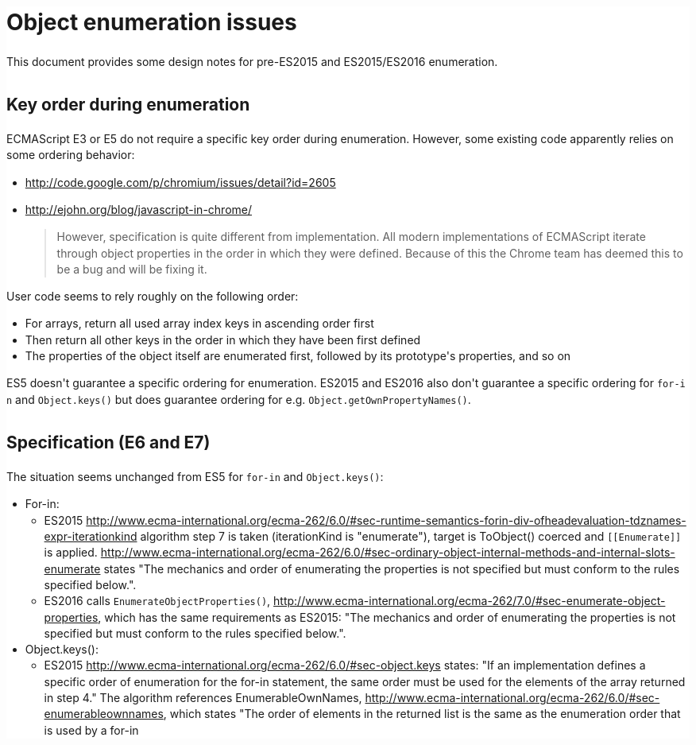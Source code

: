 # Object enumeration issues

This document provides some design notes for pre-ES2015 and
ES2015/ES2016 enumeration.

## Key order during enumeration

ECMAScript E3 or E5 do not require a specific key order during
enumeration. However, some existing code apparently relies on some
ordering behavior:

-   <http://code.google.com/p/chromium/issues/detail?id=2605>

-   <http://ejohn.org/blog/javascript-in-chrome/>

    > However, specification is quite different from implementation. All
    > modern implementations of ECMAScript iterate through object
    > properties in the order in which they were defined. Because of
    > this the Chrome team has deemed this to be a bug and will be
    > fixing it.

User code seems to rely roughly on the following order:

-   For arrays, return all used array index keys in ascending order
    first
-   Then return all other keys in the order in which they have been
    first defined
-   The properties of the object itself are enumerated first, followed
    by its prototype\'s properties, and so on

ES5 doesn\'t guarantee a specific ordering for enumeration. ES2015 and
ES2016 also don\'t guarantee a specific ordering for `for-in` and
`Object.keys()` but does guarantee ordering for e.g.
`Object.getOwnPropertyNames()`.

## Specification (E6 and E7)

The situation seems unchanged from ES5 for `for-in` and `Object.keys()`:

-   For-in:
    -   ES2015
        <http://www.ecma-international.org/ecma-262/6.0/#sec-runtime-semantics-forin-div-ofheadevaluation-tdznames-expr-iterationkind>
        algorithm step 7 is taken (iterationKind is \"enumerate\"),
        target is ToObject() coerced and `[[Enumerate]]` is applied.
        <http://www.ecma-international.org/ecma-262/6.0/#sec-ordinary-object-internal-methods-and-internal-slots-enumerate>
        states \"The mechanics and order of enumerating the properties
        is not specified but must conform to the rules specified
        below.\".
    -   ES2016 calls `EnumerateObjectProperties()`,
        <http://www.ecma-international.org/ecma-262/7.0/#sec-enumerate-object-properties>,
        which has the same requirements as ES2015: \"The mechanics and
        order of enumerating the properties is not specified but must
        conform to the rules specified below.\".
-   Object.keys():
    -   ES2015
        <http://www.ecma-international.org/ecma-262/6.0/#sec-object.keys>
        states: \"If an implementation defines a specific order of
        enumeration for the for-in statement, the same order must be
        used for the elements of the array returned in step 4.\" The
        algorithm references EnumerableOwnNames,
        <http://www.ecma-international.org/ecma-262/6.0/#sec-enumerableownnames>,
        which states \"The order of elements in the returned list is the
        same as the enumeration order that is used by a for-in